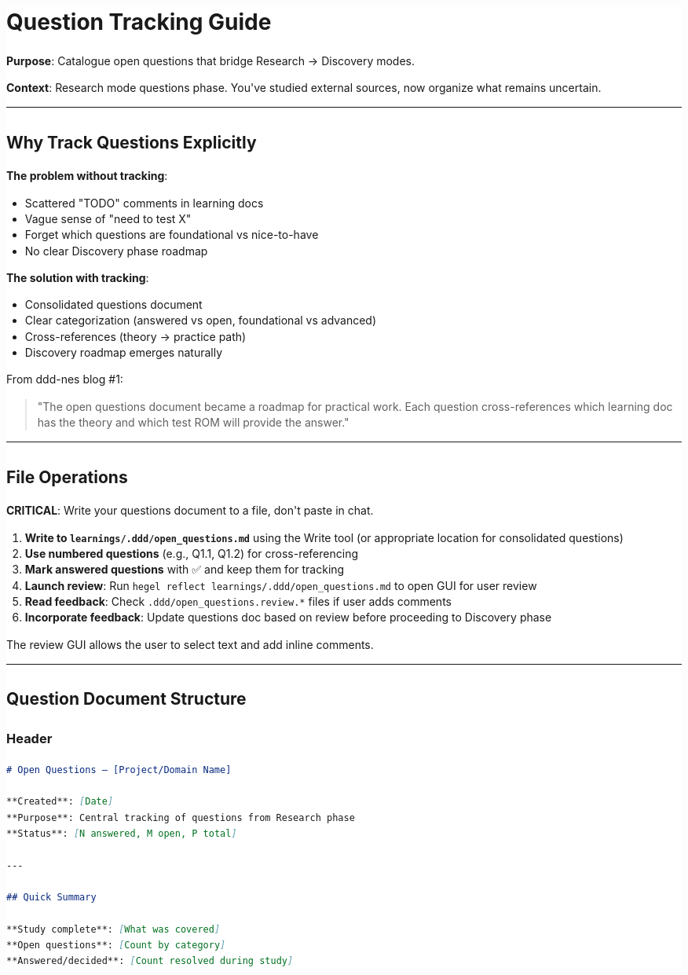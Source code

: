 # Question Tracking Guide

**Purpose**: Catalogue open questions that bridge Research → Discovery modes.

**Context**: Research mode questions phase. You've studied external sources, now organize what remains uncertain.

---

## Why Track Questions Explicitly

**The problem without tracking**:
- Scattered "TODO" comments in learning docs
- Vague sense of "need to test X"
- Forget which questions are foundational vs nice-to-have
- No clear Discovery phase roadmap

**The solution with tracking**:
- Consolidated questions document
- Clear categorization (answered vs open, foundational vs advanced)
- Cross-references (theory → practice path)
- Discovery roadmap emerges naturally

From ddd-nes blog #1:
> "The open questions document became a roadmap for practical work. Each question cross-references which learning doc has the theory and which test ROM will provide the answer."

---

## File Operations

**CRITICAL**: Write your questions document to a file, don't paste in chat.

1. **Write to `learnings/.ddd/open_questions.md`** using the Write tool (or appropriate location for consolidated questions)
2. **Use numbered questions** (e.g., Q1.1, Q1.2) for cross-referencing
3. **Mark answered questions** with ✅ and keep them for tracking
4. **Launch review**: Run `hegel reflect learnings/.ddd/open_questions.md` to open GUI for user review
5. **Read feedback**: Check `.ddd/open_questions.review.*` files if user adds comments
6. **Incorporate feedback**: Update questions doc based on review before proceeding to Discovery phase

The review GUI allows the user to select text and add inline comments.

---

## Question Document Structure

### Header
```markdown
# Open Questions — [Project/Domain Name]

**Created**: [Date]
**Purpose**: Central tracking of questions from Research phase
**Status**: [N answered, M open, P total]

---

## Quick Summary

**Study complete**: [What was covered]
**Open questions**: [Count by category]
**Answered/decided**: [Count resolved during study]
```